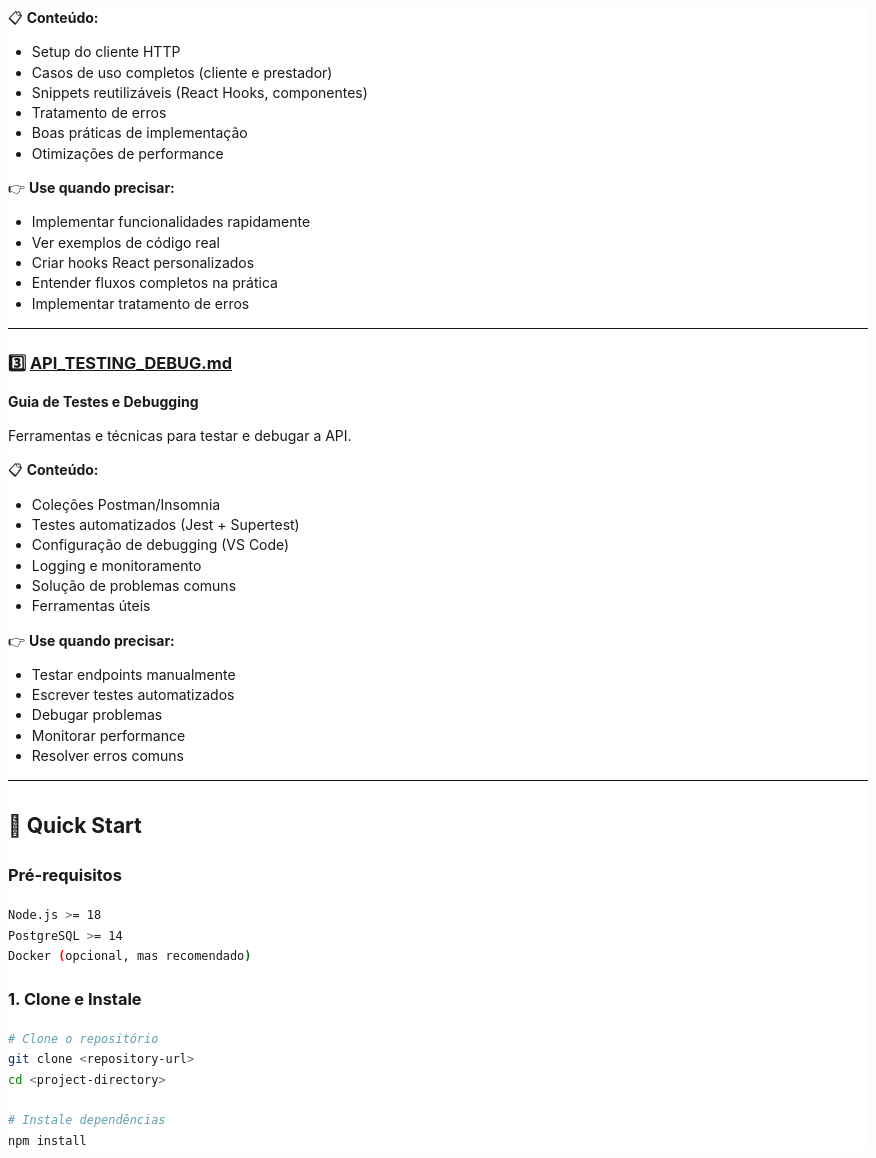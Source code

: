 📋 **Conteúdo:**
- Setup do cliente HTTP
- Casos de uso completos (cliente e prestador)
- Snippets reutilizáveis (React Hooks, componentes)
- Tratamento de erros
- Boas práticas de implementação
- Otimizações de performance

👉 **Use quando precisar:**
- Implementar funcionalidades rapidamente
- Ver exemplos de código real
- Criar hooks React personalizados
- Entender fluxos completos na prática
- Implementar tratamento de erros

---

### 3️⃣ [API_TESTING_DEBUG.md](./API_TESTING_DEBUG.md)
**Guia de Testes e Debugging**

Ferramentas e técnicas para testar e debugar a API.

📋 **Conteúdo:**
- Coleções Postman/Insomnia
- Testes automatizados (Jest + Supertest)
- Configuração de debugging (VS Code)
- Logging e monitoramento
- Solução de problemas comuns
- Ferramentas úteis

👉 **Use quando precisar:**
- Testar endpoints manualmente
- Escrever testes automatizados
- Debugar problemas
- Monitorar performance
- Resolver erros comuns

---

## 🚀 Quick Start

### Pré-requisitos

```bash
Node.js >= 18
PostgreSQL >= 14
Docker (opcional, mas recomendado)
```

### 1. Clone e Instale

```bash
# Clone o repositório
git clone <repository-url>
cd <project-directory>

# Instale dependências
npm install
```
